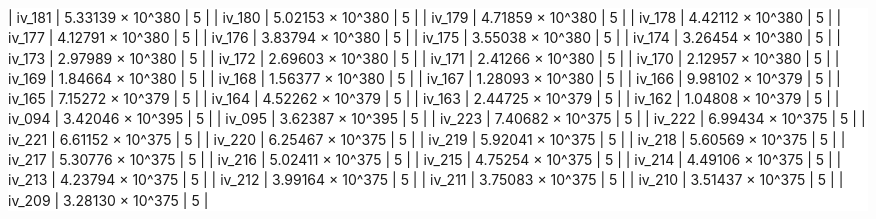 | iv_181 | 5.33139 × 10^380 | 5 |
| iv_180 | 5.02153 × 10^380 | 5 |
| iv_179 | 4.71859 × 10^380 | 5 |
| iv_178 | 4.42112 × 10^380 | 5 |
| iv_177 | 4.12791 × 10^380 | 5 |
| iv_176 | 3.83794 × 10^380 | 5 |
| iv_175 | 3.55038 × 10^380 | 5 |
| iv_174 | 3.26454 × 10^380 | 5 |
| iv_173 | 2.97989 × 10^380 | 5 |
| iv_172 | 2.69603 × 10^380 | 5 |
| iv_171 | 2.41266 × 10^380 | 5 |
| iv_170 | 2.12957 × 10^380 | 5 |
| iv_169 | 1.84664 × 10^380 | 5 |
| iv_168 | 1.56377 × 10^380 | 5 |
| iv_167 | 1.28093 × 10^380 | 5 |
| iv_166 | 9.98102 × 10^379 | 5 |
| iv_165 | 7.15272 × 10^379 | 5 |
| iv_164 | 4.52262 × 10^379 | 5 |
| iv_163 | 2.44725 × 10^379 | 5 |
| iv_162 | 1.04808 × 10^379 | 5 |
| iv_094 | 3.42046 × 10^395 | 5 |
| iv_095 | 3.62387 × 10^395 | 5 |
| iv_223 | 7.40682 × 10^375 | 5 |
| iv_222 | 6.99434 × 10^375 | 5 |
| iv_221 | 6.61152 × 10^375 | 5 |
| iv_220 | 6.25467 × 10^375 | 5 |
| iv_219 | 5.92041 × 10^375 | 5 |
| iv_218 | 5.60569 × 10^375 | 5 |
| iv_217 | 5.30776 × 10^375 | 5 |
| iv_216 | 5.02411 × 10^375 | 5 |
| iv_215 | 4.75254 × 10^375 | 5 |
| iv_214 | 4.49106 × 10^375 | 5 |
| iv_213 | 4.23794 × 10^375 | 5 |
| iv_212 | 3.99164 × 10^375 | 5 |
| iv_211 | 3.75083 × 10^375 | 5 |
| iv_210 | 3.51437 × 10^375 | 5 |
| iv_209 | 3.28130 × 10^375 | 5 |